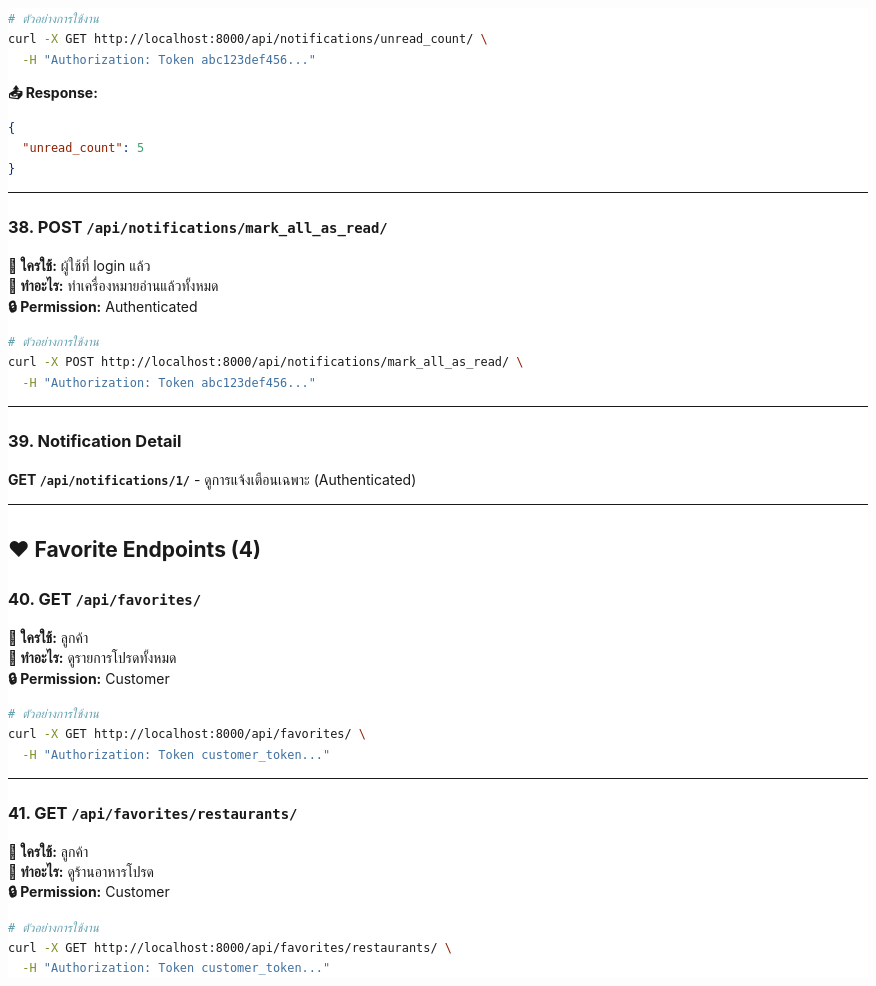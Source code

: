 ```bash
# ตัวอย่างการใช้งาน
curl -X GET http://localhost:8000/api/notifications/unread_count/ \
  -H "Authorization: Token abc123def456..."
```

**📤 Response:**
```json
{
  "unread_count": 5
}
```

---

### 38. POST `/api/notifications/mark_all_as_read/`
**👤 ใครใช้:** ผู้ใช้ที่ login แล้ว  
**🎯 ทำอะไร:** ทำเครื่องหมายอ่านแล้วทั้งหมด  
**🔒 Permission:** Authenticated

```bash
# ตัวอย่างการใช้งาน
curl -X POST http://localhost:8000/api/notifications/mark_all_as_read/ \
  -H "Authorization: Token abc123def456..."
```

---

### 39. Notification Detail
**GET `/api/notifications/1/`** - ดูการแจ้งเตือนเฉพาะ (Authenticated)

---

## ❤️ Favorite Endpoints (4)

### 40. GET `/api/favorites/`
**👤 ใครใช้:** ลูกค้า  
**🎯 ทำอะไร:** ดูรายการโปรดทั้งหมด  
**🔒 Permission:** Customer

```bash
# ตัวอย่างการใช้งาน
curl -X GET http://localhost:8000/api/favorites/ \
  -H "Authorization: Token customer_token..."
```

---

### 41. GET `/api/favorites/restaurants/`
**👤 ใครใช้:** ลูกค้า  
**🎯 ทำอะไร:** ดูร้านอาหารโปรด  
**🔒 Permission:** Customer

```bash
# ตัวอย่างการใช้งาน
curl -X GET http://localhost:8000/api/favorites/restaurants/ \
  -H "Authorization: Token customer_token..."
```
